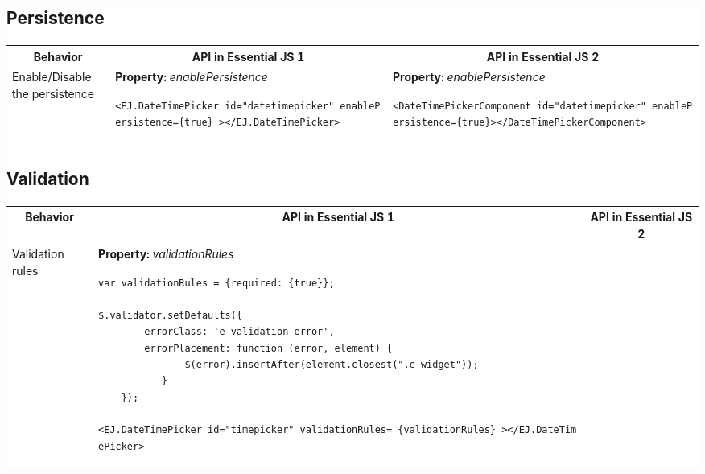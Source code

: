 
</td>
</tr>
</thead>
</table>

## Persistence


<table>
<thead>
<tr>
<th>Behavior</th>
<th>API in Essential JS 1</th>
<th>API in Essential JS 2</th>
</tr>
<tr>
<td>
Enable/Disable the persistence
</td>
<td>
<b>Property:</b> <i>enablePersistence</i>

```
<EJ.DateTimePicker id="datetimepicker" enablePersistence={true} ></EJ.DateTimePicker>
```

</td>
<td>
<b>Property:</b> <i>enablePersistence</i>

```
<DateTimePickerComponent id="datetimepicker" enablePersistence={true}></DateTimePickerComponent>
```

</td>
</tr>
</thead>
</table>

## Validation


<table>
<thead>
<tr>
<th>Behavior</th>
<th>API in Essential JS 1</th>
<th>API in Essential JS 2</th>
</tr>
<tr>
<td>
Validation rules
</td>
<td>
<b>Property:</b> <i>validationRules</i>

```
var validationRules = {required: {true}};

$.validator.setDefaults({
        errorClass: 'e-validation-error',
        errorPlacement: function (error, element) {
               $(error).insertAfter(element.closest(".e-widget"));
           }
    });

<EJ.DateTimePicker id="timepicker" validationRules= {validationRules} ></EJ.DateTimePicker>
```